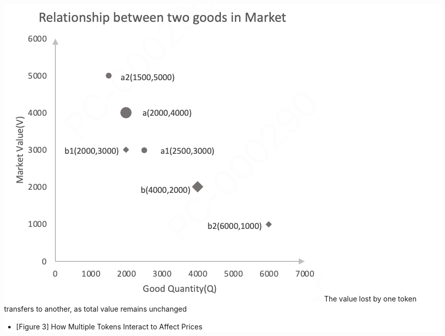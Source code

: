 ![Relationship Between Two Tokens](whitepaper_image_en/TOKEN_TWO_RELATIONS.png)
The value lost by one token transfers to another, as total value remains unchanged  
- [Figure 3] How Multiple Tokens Interact to Affect Prices
